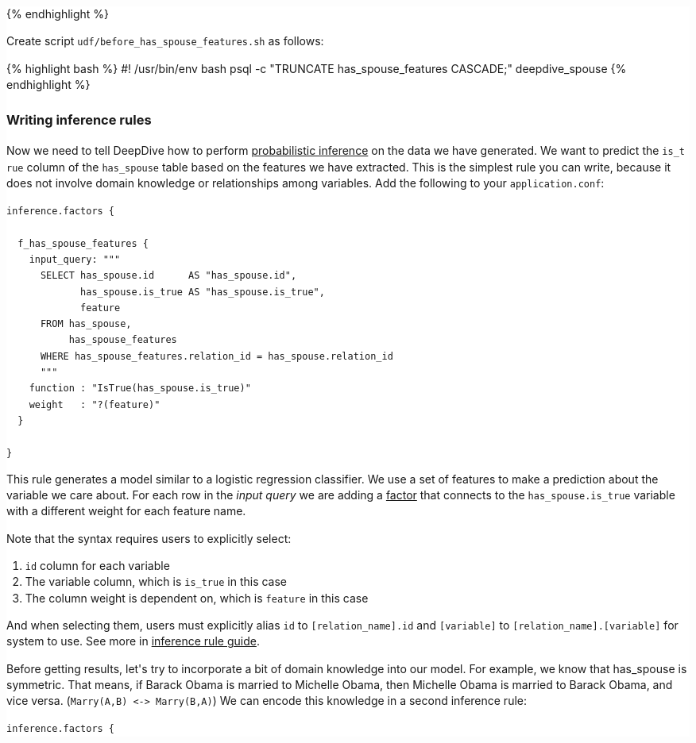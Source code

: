 {% endhighlight %}

Create script `udf/before_has_spouse_features.sh` as follows:

{% highlight bash %}
#! /usr/bin/env bash
psql -c "TRUNCATE has_spouse_features CASCADE;" deepdive_spouse
{% endhighlight %}



<a id="inference_rules" href="#"> </a>

### Writing inference rules

Now we need to tell DeepDive how to perform [probabilistic inference](general/inference.html) on the data we have generated.  We want to predict the `is_true` column of the `has_spouse` table based on the features we have extracted. This is the simplest rule you can write, because it does not involve domain knowledge or relationships among variables. Add the following to your `application.conf`:

    inference.factors {

      f_has_spouse_features {
        input_query: """
          SELECT has_spouse.id      AS "has_spouse.id",
                 has_spouse.is_true AS "has_spouse.is_true",
                 feature
          FROM has_spouse,
               has_spouse_features
          WHERE has_spouse_features.relation_id = has_spouse.relation_id
          """
        function : "IsTrue(has_spouse.is_true)"
        weight   : "?(feature)"
      }

    }

This rule generates a model similar to a logistic regression classifier. We use a set of features to make a prediction about the variable we care about. For each row in the *input query* we are adding a [factor](general/inference.html) that connects to the `has_spouse.is_true` variable with a different weight for each feature name. 

Note that the syntax requires users to explicitly select:

1. `id` column for each variable
2. The variable column, which is `is_true` in this case
3. The column weight is dependent on, which is `feature` in this case

And when selecting them, users must explicitly alias `id` to `[relation_name].id` and `[variable]` to `[relation_name].[variable]` for system to use. See more in [inference rule guide](inference_rules.html).

Before getting results, let's try to incorporate a bit of domain knowledge into our model. For example, we know that has_spouse is symmetric. That means, if Barack Obama is married to Michelle Obama, then Michelle Obama is married to Barack Obama, and vice versa. (`Marry(A,B) <-> Marry(B,A)`) We can encode this knowledge in a second inference rule:

    inference.factors {
